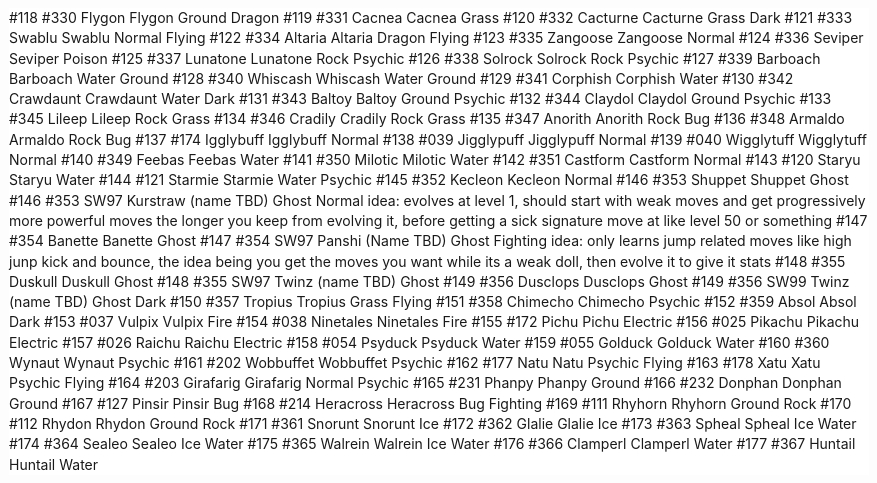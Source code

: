 #118 	#330 	Flygon 	Flygon 	Ground 	Dragon
#119 	#331 	Cacnea 	Cacnea 	Grass
#120 	#332 	Cacturne 	Cacturne 	Grass 	Dark
#121 	#333 	Swablu 	Swablu 	Normal 	Flying
#122 	#334 	Altaria 	Altaria 	Dragon 	Flying
#123 	#335 	Zangoose 	Zangoose 	Normal
#124 	#336 	Seviper 	Seviper 	Poison
#125 	#337 	Lunatone 	Lunatone 	Rock 	Psychic
#126 	#338 	Solrock 	Solrock 	Rock 	Psychic
#127 	#339 	Barboach 	Barboach 	Water 	Ground
#128 	#340 	Whiscash 	Whiscash 	Water 	Ground
#129 	#341 	Corphish 	Corphish 	Water
#130 	#342 	Crawdaunt 	Crawdaunt 	Water 	Dark
#131 	#343 	Baltoy 	Baltoy 	Ground 	Psychic
#132 	#344 	Claydol 	Claydol 	Ground 	Psychic
#133 	#345 	Lileep 	Lileep 	Rock 	Grass
#134 	#346 	Cradily 	Cradily 	Rock 	Grass
#135 	#347 	Anorith 	Anorith 	Rock 	Bug
#136 	#348 	Armaldo 	Armaldo 	Rock 	Bug
#137 	#174 	Igglybuff 	Igglybuff 	Normal
#138 	#039 	Jigglypuff 	Jigglypuff 	Normal
#139 	#040 	Wigglytuff 	Wigglytuff 	Normal
#140 	#349 	Feebas 	Feebas 	Water
#141 	#350 	Milotic 	Milotic 	Water
#142 	#351 	Castform 	Castform 	Normal
#143 	#120 	Staryu 	Staryu 	Water
#144 	#121 	Starmie 	Starmie 	Water 	Psychic
#145 	#352 	Kecleon 	Kecleon 	Normal
#146 	#353 	Shuppet 	Shuppet 	Ghost					#146 	#353 	SW97 Kurstraw (name TBD)		 	Ghost	Normal		idea: evolves at level 1, should start with weak moves and get progressively more powerful moves the longer you keep from evolving it, before getting a sick signature move at like level 50 or something
#147 	#354 	Banette 	Banette 	Ghost					#147 	#354 	SW97 Panshi (Name TBD)			 	Ghost	Fighting	idea: only learns jump related moves like high junp kick and bounce, the idea being you get the moves you want while its a weak doll, then evolve it to give it stats
#148 	#355 	Duskull 	Duskull 	Ghost					#148 	#355 	SW97 Twinz (name TBD)			 	Ghost
#149 	#356 	Dusclops 	Dusclops 	Ghost					#149 	#356 	SW99 Twinz (name TBD)			 	Ghost	Dark
#150 	#357 	Tropius 	Tropius 	Grass 	Flying
#151 	#358 	Chimecho 	Chimecho 	Psychic
#152 	#359 	Absol 	Absol 	Dark
#153 	#037 	Vulpix 	Vulpix 	Fire
#154 	#038 	Ninetales 	Ninetales 	Fire
#155 	#172 	Pichu 	Pichu 	Electric
#156 	#025 	Pikachu 	Pikachu 	Electric
#157 	#026 	Raichu 	Raichu 	Electric
#158 	#054 	Psyduck 	Psyduck 	Water
#159 	#055 	Golduck 	Golduck 	Water
#160 	#360 	Wynaut 	Wynaut 	Psychic
#161 	#202 	Wobbuffet 	Wobbuffet 	Psychic
#162 	#177 	Natu 	Natu 	Psychic 	Flying
#163 	#178 	Xatu 	Xatu 	Psychic 	Flying
#164 	#203 	Girafarig 	Girafarig 	Normal 	Psychic
#165 	#231 	Phanpy 	Phanpy 	Ground
#166 	#232 	Donphan 	Donphan 	Ground
#167 	#127 	Pinsir 	Pinsir 	Bug
#168 	#214 	Heracross 	Heracross 	Bug 	Fighting
#169 	#111 	Rhyhorn 	Rhyhorn 	Ground 	Rock
#170 	#112 	Rhydon 	Rhydon 	Ground 	Rock
#171 	#361 	Snorunt 	Snorunt 	Ice
#172 	#362 	Glalie 	Glalie 	Ice
#173 	#363 	Spheal 	Spheal 	Ice 	Water
#174 	#364 	Sealeo 	Sealeo 	Ice 	Water
#175 	#365 	Walrein 	Walrein 	Ice 	Water
#176 	#366 	Clamperl 	Clamperl 	Water
#177 	#367 	Huntail 	Huntail 	Water